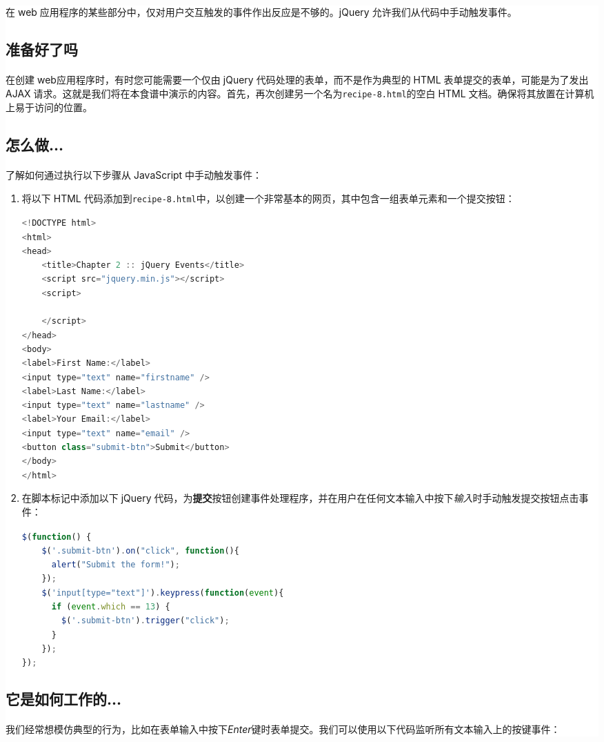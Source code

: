 在 web 应用程序的某些部分中，仅对用户交互触发的事件作出反应是不够的。jQuery 允许我们从代码中手动触发事件。

## 准备好了吗

在创建 web应用程序时，有时您可能需要一个仅由 jQuery 代码处理的表单，而不是作为典型的 HTML 表单提交的表单，可能是为了发出 AJAX 请求。这就是我们将在本食谱中演示的内容。首先，再次创建另一个名为`recipe-8.html`的空白 HTML 文档。确保将其放置在计算机上易于访问的位置。

## 怎么做…

了解如何通过执行以下步骤从 JavaScript 中手动触发事件：

1.  将以下 HTML 代码添加到`recipe-8.html`中，以创建一个非常基本的网页，其中包含一组表单元素和一个提交按钮：

    ```js
    <!DOCTYPE html>
    <html>
    <head>
        <title>Chapter 2 :: jQuery Events</title>
        <script src="jquery.min.js"></script>
        <script>

        </script>
    </head>
    <body>
    <label>First Name:</label>
    <input type="text" name="firstname" />
    <label>Last Name:</label>
    <input type="text" name="lastname" />
    <label>Your Email:</label>
    <input type="text" name="email" />
    <button class="submit-btn">Submit</button>
    </body>
    </html>
    ```

2.  在脚本标记中添加以下 jQuery 代码，为**提交**按钮创建事件处理程序，并在用户在任何文本输入中按下*输入*时手动触发提交按钮点击事件：

    ```js
    $(function() {
        $('.submit-btn').on("click", function(){
          alert("Submit the form!");
        });
        $('input[type="text"]').keypress(function(event){
          if (event.which == 13) {
            $('.submit-btn').trigger("click");
          }
        });
    });
    ```

## 它是如何工作的…

我们经常想模仿典型的行为，比如在表单输入中按下*Enter*键时表单提交。我们可以使用以下代码监听所有文本输入上的按键事件：

